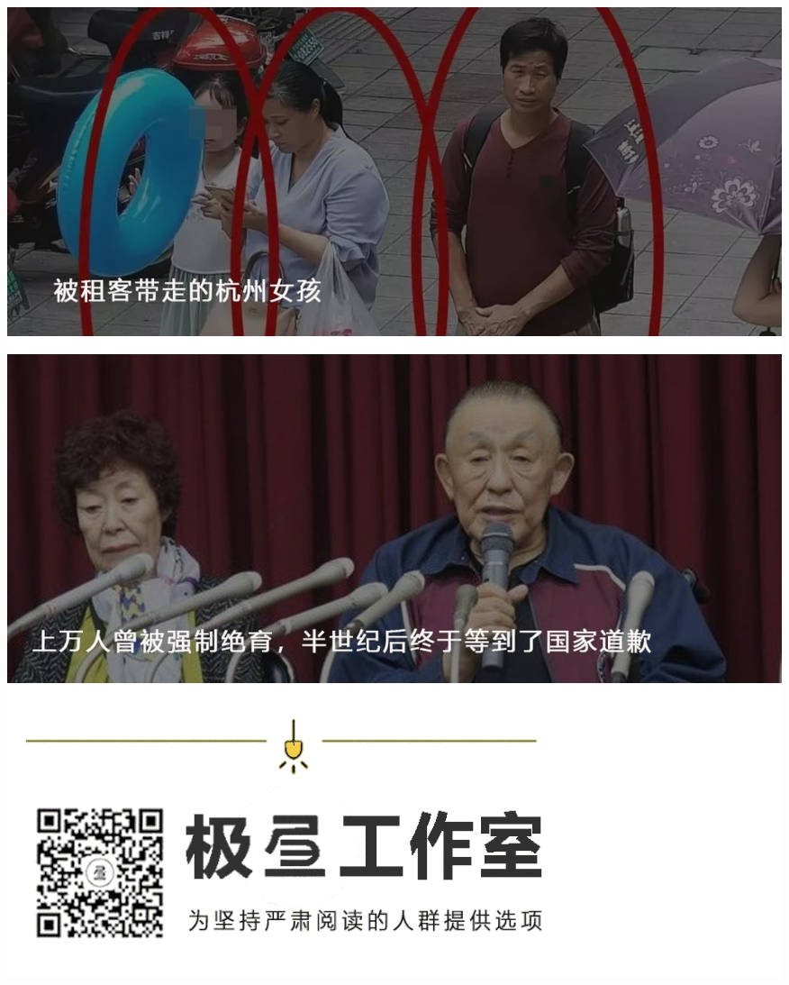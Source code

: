   

  

[![](/images/post/8f4ea175e79d7c170124089f4310e8a7.jpg)](https://mp.weixin.qq.com/s?__biz=MzA3NTc2NDY5MA==&mid=2653041449&idx=1&sn=f09daf10d9ac4480929c18da0235e129&chksm=84bd1594b3ca9c82719d15690495abae5dd1fb16dd567a1422ed9caec424805341e5b58aee0c&token=115287885&lang=zh_CN&scene=21#wechat_redirect)

[![](/images/post/727f1f92d7f3b64a9d668749f6333356.jpg)](https://mp.weixin.qq.com/s?__biz=MzA3NTc2NDY5MA==&mid=2653040588&idx=1&sn=65b2171dac7d6614da46854b095873df&chksm=84bd0971b3ca8067f6cf868b76572a37aec11ba6e1bcfabd15a2267b1318adcf6e1014e07d91&token=1943738651&lang=zh_CN&scene=21#wechat_redirect)

![](/images/post/a9a8e0590ab85b8d188fccf739b95121.jpg)

